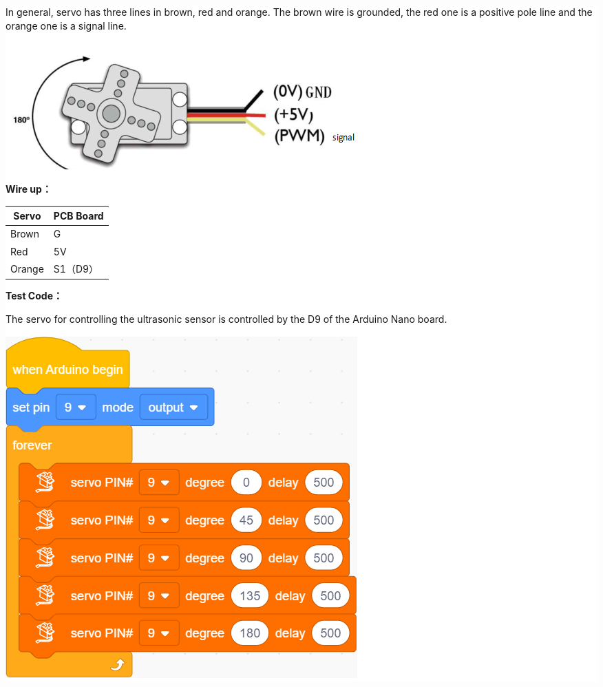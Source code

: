 In general, servo has three lines in brown, red and orange. The brown wire is grounded, the red one is a positive pole line and the orange one is a signal line.

**![](media/35084ae289a08e35bdb8c89ceb134ba4.png)**

**Wire up：**

| Servo  | PCB Board |
|--------|-----------|
| Brown  | G         |
| Red    | 5V        |
| Orange | S1（D9）  |

**Test Code：**

The servo for controlling the ultrasonic sensor is controlled by the D9 of the Arduino Nano board.

![](media/9217373979c0294c8235f32a86744c8e.png)
